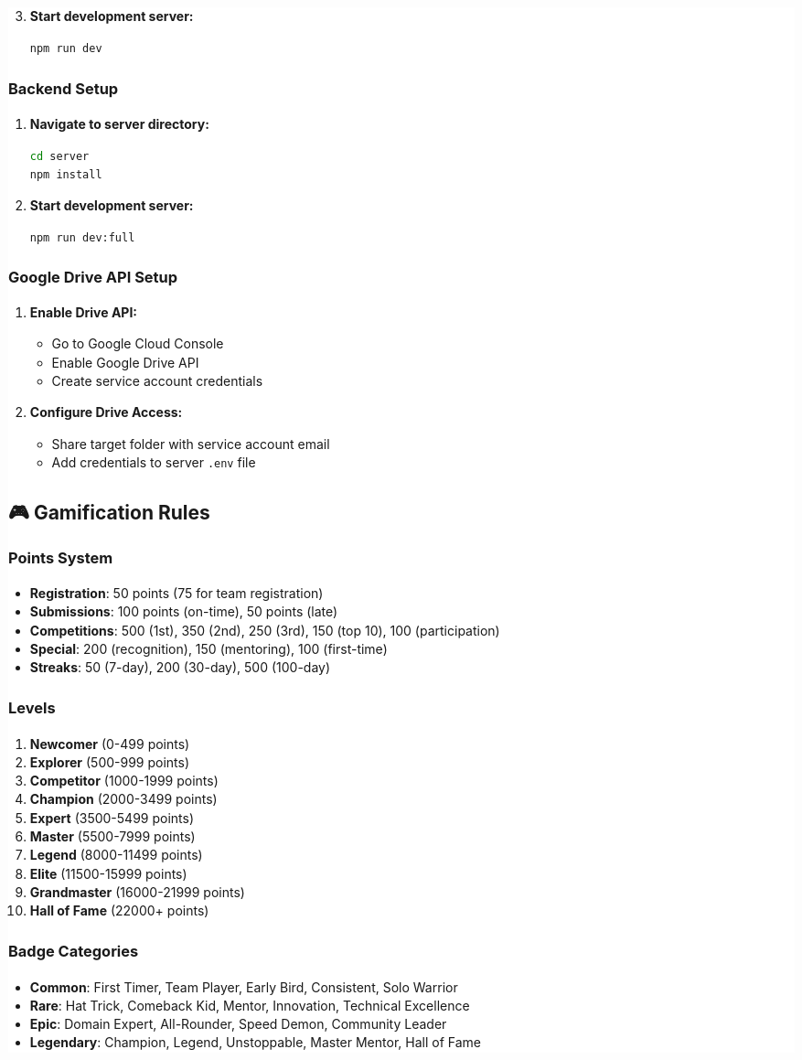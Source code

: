 3. **Start development server:**
   ```bash
   npm run dev
   ```

### Backend Setup

1. **Navigate to server directory:**
   ```bash
   cd server
   npm install
   ```


3. **Start development server:**
   ```bash
   npm run dev:full
   ```


### Google Drive API Setup

1. **Enable Drive API:**
   - Go to Google Cloud Console
   - Enable Google Drive API
   - Create service account credentials

2. **Configure Drive Access:**
   - Share target folder with service account email
   - Add credentials to server `.env` file

## 🎮 Gamification Rules

### Points System
- **Registration**: 50 points (75 for team registration)
- **Submissions**: 100 points (on-time), 50 points (late)
- **Competitions**: 500 (1st), 350 (2nd), 250 (3rd), 150 (top 10), 100 (participation)
- **Special**: 200 (recognition), 150 (mentoring), 100 (first-time)
- **Streaks**: 50 (7-day), 200 (30-day), 500 (100-day)

### Levels
1. **Newcomer** (0-499 points)
2. **Explorer** (500-999 points)
3. **Competitor** (1000-1999 points)
4. **Champion** (2000-3499 points)
5. **Expert** (3500-5499 points)
6. **Master** (5500-7999 points)
7. **Legend** (8000-11499 points)
8. **Elite** (11500-15999 points)
9. **Grandmaster** (16000-21999 points)
10. **Hall of Fame** (22000+ points)

### Badge Categories
- **Common**: First Timer, Team Player, Early Bird, Consistent, Solo Warrior
- **Rare**: Hat Trick, Comeback Kid, Mentor, Innovation, Technical Excellence
- **Epic**: Domain Expert, All-Rounder, Speed Demon, Community Leader
- **Legendary**: Champion, Legend, Unstoppable, Master Mentor, Hall of Fame
